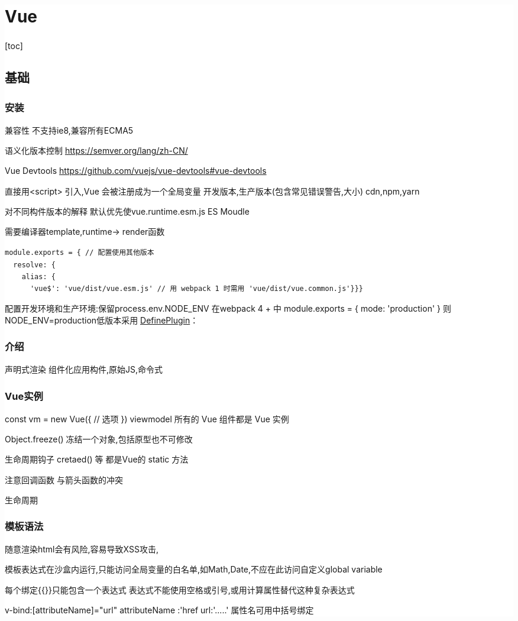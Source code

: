 # 	Vue

[toc]



## 基础

### 安装

兼容性    不支持ie8,兼容所有ECMA5

语义化版本控制    https://semver.org/lang/zh-CN/

Vue Devtools   https://github.com/vuejs/vue-devtools#vue-devtools

直接用\<script> 引入,Vue 会被注册成为一个全局变量    开发版本,生产版本(包含常见错误警告,大小) cdn,npm,yarn

对不同构件版本的解释   默认优先使vue.runtime.esm.js ES Moudle

需要编译器template,runtime-> render函数

```
module.exports = { // 配置使用其他版本
  resolve: {
    alias: {
      'vue$': 'vue/dist/vue.esm.js' // 用 webpack 1 时需用 'vue/dist/vue.common.js'}}}
```

配置开发环境和生产环境:保留process.env.NODE_ENV  在webpack 4 + 中 module.exports = {  mode: 'production' } 则 NODE_ENV=production低版本采用  [DefinePlugin](https://webpack.js.org/plugins/define-plugin/)：



### 介绍

声明式渲染 组件化应用构件,原始JS,命令式

### Vue实例

const vm = new Vue({  // 选项 })  viewmodel   所有的 Vue 组件都是 Vue 实例

Object.freeze() 冻结一个对象,包括原型也不可修改	

生命周期钩子   cretaed() 等 都是Vue的 static 方法

注意回调函数 与箭头函数的冲突

生命周期

### 模板语法

随意渲染html会有风险,容易导致XSS攻击,

模板表达式在沙盒内运行,只能访问全局变量的白名单,如Math,Date,不应在此访问自定义global variable

每个绑定{{}}只能包含一个表达式  表达式不能使用空格或引号,或用计算属性替代这种复杂表达式

v-bind:[attributeName]="url"  attributeName :'href  url:'.....'  属性名可用中括号绑定
